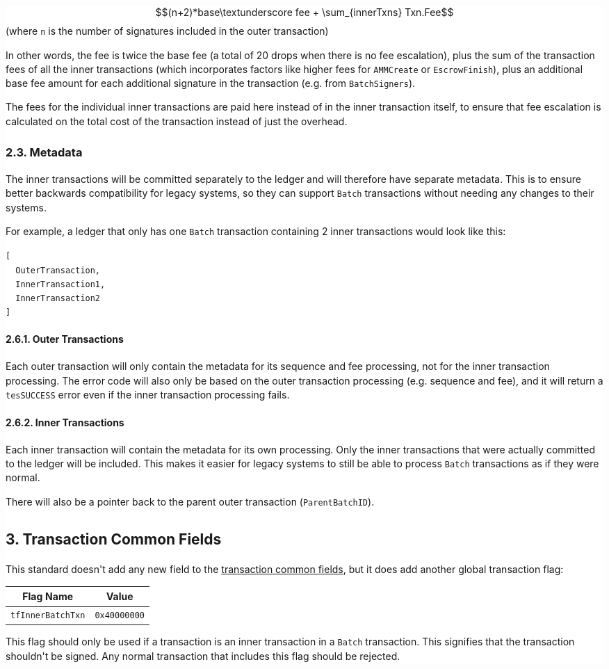 $$(n+2)*base\textunderscore fee + \sum_{innerTxns} Txn.Fee$$
(where `n` is the number of signatures included in the outer transaction)

In other words, the fee is twice the base fee (a total of 20 drops when there is no fee escalation), plus the sum of the transaction fees of all the inner transactions (which incorporates factors like higher fees for `AMMCreate` or `EscrowFinish`), plus an additional base fee amount for each additional signature in the transaction (e.g. from `BatchSigners`).

The fees for the individual inner transactions are paid here instead of in the inner transaction itself, to ensure that fee escalation is calculated on the total cost of the transaction instead of just the overhead.

### 2.3. Metadata

The inner transactions will be committed separately to the ledger and will therefore have separate metadata. This is to ensure better backwards compatibility for legacy systems, so they can support `Batch` transactions without needing any changes to their systems.

For example, a ledger that only has one `Batch` transaction containing 2 inner transactions would look like this:
```
[
  OuterTransaction,
  InnerTransaction1,
  InnerTransaction2
]
```

#### 2.6.1. Outer Transactions

Each outer transaction will only contain the metadata for its sequence and fee processing, not for the inner transaction processing. The error code will also only be based on the outer transaction processing (e.g. sequence and fee), and it will return a `tesSUCCESS` error even if the inner transaction processing fails.

#### 2.6.2. Inner Transactions

Each inner transaction will contain the metadata for its own processing. Only the inner transactions that were actually committed to the ledger will be included. This makes it easier for legacy systems to still be able to process `Batch` transactions as if they were normal.

There will also be a pointer back to the parent outer transaction (`ParentBatchID`).

## 3. Transaction Common Fields

This standard doesn't add any new field to the [transaction common fields](https://xrpl.org/docs/references/protocol/transactions/common-fields/), but it does add another global transaction flag:

| Flag Name | Value |
|-----------|-------|
|`tfInnerBatchTxn`|`0x40000000`|

This flag should only be used if a transaction is an inner transaction in a `Batch` transaction. This signifies that the transaction shouldn't be signed. Any normal transaction that includes this flag should be rejected.
